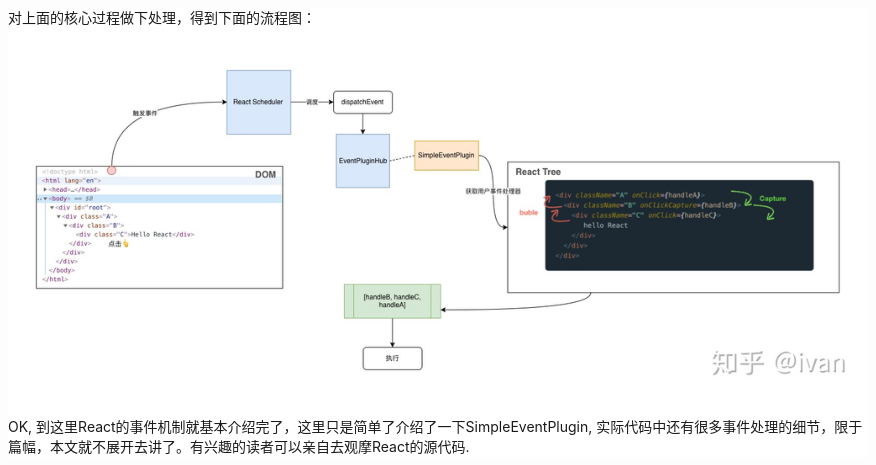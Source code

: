 对上面的核心过程做下处理，得到下面的流程图：

![事件分发流程](dispatchEvent.jpg)

OK, 到这里React的事件机制就基本介绍完了，这里只是简单了介绍了一下SimpleEventPlugin, 实际代码中还有很多事件处理的细节，限于篇幅，本文就不展开去讲了。有兴趣的读者可以亲自去观摩React的源代码.